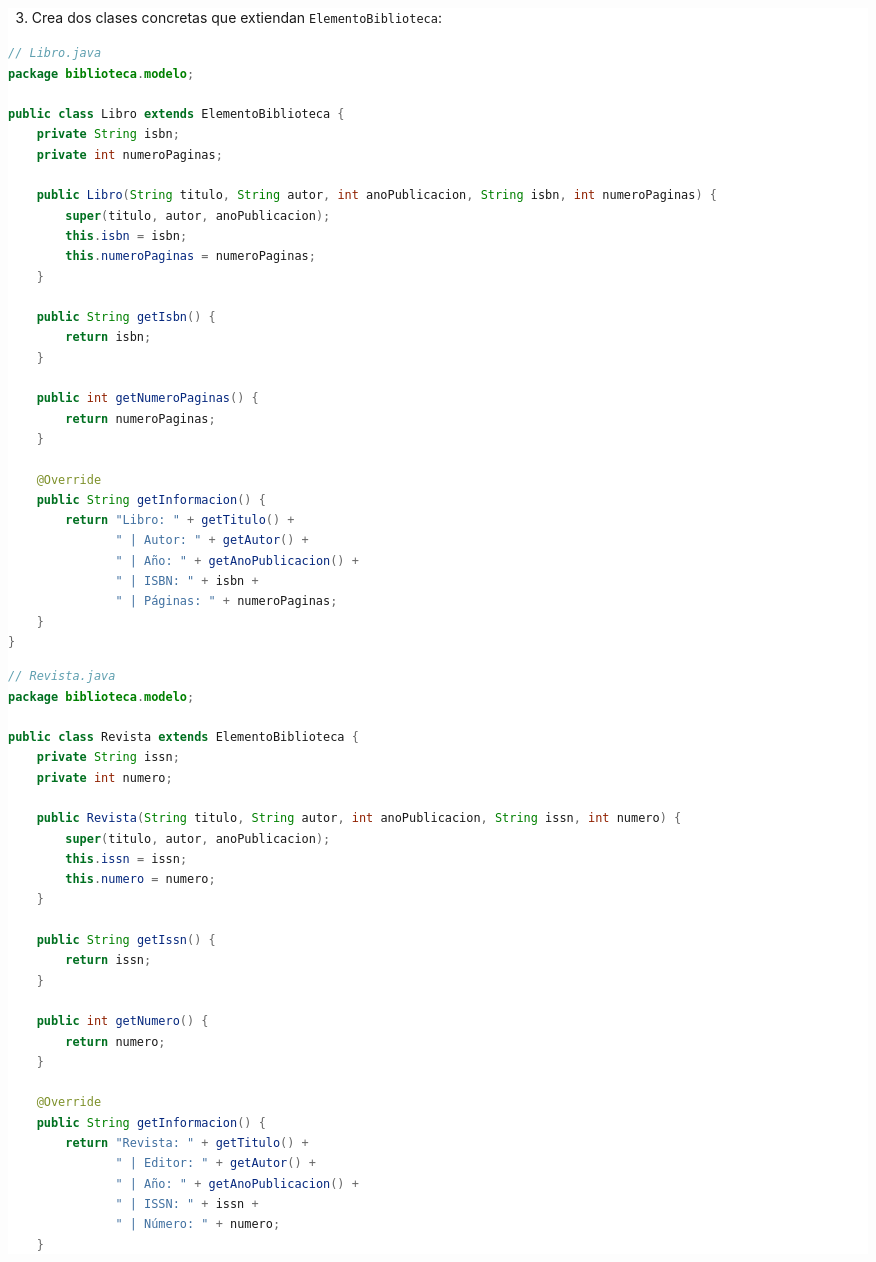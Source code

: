 3. Crea dos clases concretas que extiendan `ElementoBiblioteca`:

```java
// Libro.java
package biblioteca.modelo;

public class Libro extends ElementoBiblioteca {
    private String isbn;
    private int numeroPaginas;

    public Libro(String titulo, String autor, int anoPublicacion, String isbn, int numeroPaginas) {
        super(titulo, autor, anoPublicacion);
        this.isbn = isbn;
        this.numeroPaginas = numeroPaginas;
    }

    public String getIsbn() {
        return isbn;
    }

    public int getNumeroPaginas() {
        return numeroPaginas;
    }

    @Override
    public String getInformacion() {
        return "Libro: " + getTitulo() + 
               " | Autor: " + getAutor() + 
               " | Año: " + getAnoPublicacion() + 
               " | ISBN: " + isbn + 
               " | Páginas: " + numeroPaginas;
    }
}
```

```java
// Revista.java
package biblioteca.modelo;

public class Revista extends ElementoBiblioteca {
    private String issn;
    private int numero;

    public Revista(String titulo, String autor, int anoPublicacion, String issn, int numero) {
        super(titulo, autor, anoPublicacion);
        this.issn = issn;
        this.numero = numero;
    }

    public String getIssn() {
        return issn;
    }

    public int getNumero() {
        return numero;
    }

    @Override
    public String getInformacion() {
        return "Revista: " + getTitulo() + 
               " | Editor: " + getAutor() + 
               " | Año: " + getAnoPublicacion() + 
               " | ISSN: " + issn + 
               " | Número: " + numero;
    }
```